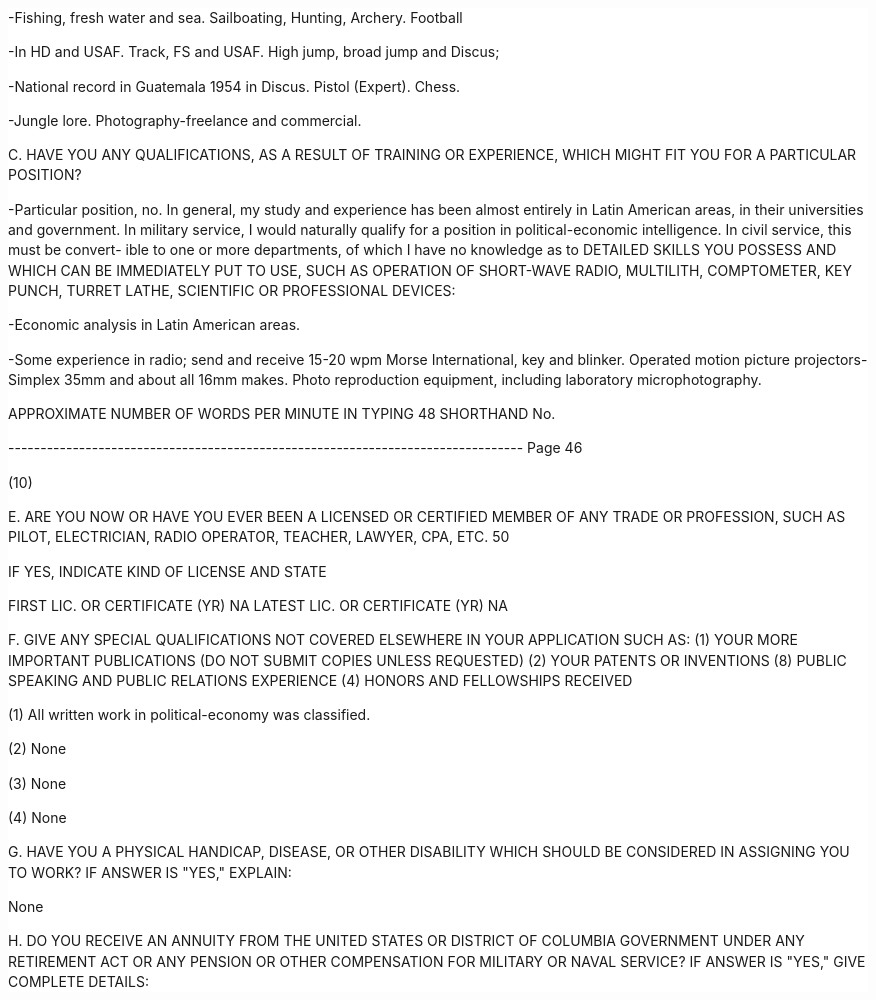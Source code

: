 -Fishing, fresh water and sea. Sailboating, Hunting, Archery. Football

-In HD and USAF. Track, FS and USAF. High jump, broad jump and Discus;

-National record in Guatemala 1954 in Discus. Pistol (Expert). Chess.

-Jungle lore. Photography-freelance and commercial.

C. HAVE YOU ANY QUALIFICATIONS, AS A RESULT OF TRAINING OR EXPERIENCE, WHICH
MIGHT FIT YOU FOR A PARTICULAR POSITION?

-Particular position, no. In general, my study and experience has been
almost entirely in Latin American areas, in their universities and
government. In military service, I would naturally qualify for a position
in political-economic intelligence. In civil service, this must be convert-
ible to one or more departments, of which I have no knowledge as to
DETAILED SKILLS YOU POSSESS AND WHICH CAN BE IMMEDIATELY PUT TO USE,
SUCH AS OPERATION OF SHORT-WAVE RADIO, MULTILITH, COMPTOMETER, KEY PUNCH,
TURRET LATHE, SCIENTIFIC OR PROFESSIONAL DEVICES:

-Economic analysis in Latin American areas.

-Some experience in radio; send and receive 15-20 wpm Morse International,
key and blinker. Operated motion picture projectors-Simplex 35mm and
about all 16mm makes. Photo reproduction equipment, including laboratory
microphotography.

APPROXIMATE NUMBER OF WORDS PER MINUTE IN TYPING 48 SHORTHAND No.


-------------------------------------------------------------------------------- Page 46

(10)

E. ARE YOU NOW OR HAVE YOU EVER BEEN A LICENSED OR CERTIFIED MEMBER OF ANY TRADE OR PROFESSION, SUCH AS PILOT, ELECTRICIAN, RADIO OPERATOR, TEACHER, LAWYER, CPA, ETC. 50

IF YES, INDICATE KIND OF LICENSE AND STATE

FIRST LIC. OR CERTIFICATE (YR) NA LATEST LIC. OR CERTIFICATE (YR) NA

F. GIVE ANY SPECIAL QUALIFICATIONS NOT COVERED ELSEWHERE IN YOUR APPLICATION SUCH AS:
(1) YOUR MORE IMPORTANT PUBLICATIONS (DO NOT SUBMIT COPIES UNLESS REQUESTED)
(2) YOUR PATENTS OR INVENTIONS
(8) PUBLIC SPEAKING AND PUBLIC RELATIONS EXPERIENCE
(4) HONORS AND FELLOWSHIPS RECEIVED

(1) All written work in political-economy was classified.

(2) None

(3) None

(4) None

G. HAVE YOU A PHYSICAL HANDICAP, DISEASE, OR OTHER DISABILITY WHICH SHOULD BE CONSIDERED IN ASSIGNING YOU TO WORK? IF ANSWER IS "YES," EXPLAIN:

None

H. DO YOU RECEIVE AN ANNUITY FROM THE UNITED STATES OR DISTRICT OF COLUMBIA GOVERNMENT UNDER ANY RETIREMENT ACT OR ANY PENSION OR OTHER COMPENSATION FOR MILITARY OR NAVAL SERVICE? IF ANSWER IS "YES," GIVE COMPLETE DETAILS:
